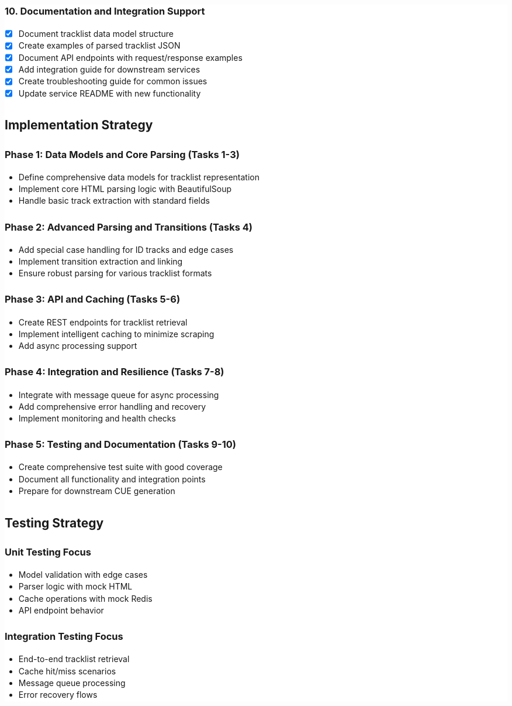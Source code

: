 ### 10. Documentation and Integration Support
- [x] Document tracklist data model structure
- [x] Create examples of parsed tracklist JSON
- [x] Document API endpoints with request/response examples
- [x] Add integration guide for downstream services
- [x] Create troubleshooting guide for common issues
- [x] Update service README with new functionality

## Implementation Strategy

### Phase 1: Data Models and Core Parsing (Tasks 1-3)
- Define comprehensive data models for tracklist representation
- Implement core HTML parsing logic with BeautifulSoup
- Handle basic track extraction with standard fields

### Phase 2: Advanced Parsing and Transitions (Tasks 4)
- Add special case handling for ID tracks and edge cases
- Implement transition extraction and linking
- Ensure robust parsing for various tracklist formats

### Phase 3: API and Caching (Tasks 5-6)
- Create REST endpoints for tracklist retrieval
- Implement intelligent caching to minimize scraping
- Add async processing support

### Phase 4: Integration and Resilience (Tasks 7-8)
- Integrate with message queue for async processing
- Add comprehensive error handling and recovery
- Implement monitoring and health checks

### Phase 5: Testing and Documentation (Tasks 9-10)
- Create comprehensive test suite with good coverage
- Document all functionality and integration points
- Prepare for downstream CUE generation

## Testing Strategy

### Unit Testing Focus
- Model validation with edge cases
- Parser logic with mock HTML
- Cache operations with mock Redis
- API endpoint behavior

### Integration Testing Focus
- End-to-end tracklist retrieval
- Cache hit/miss scenarios
- Message queue processing
- Error recovery flows
